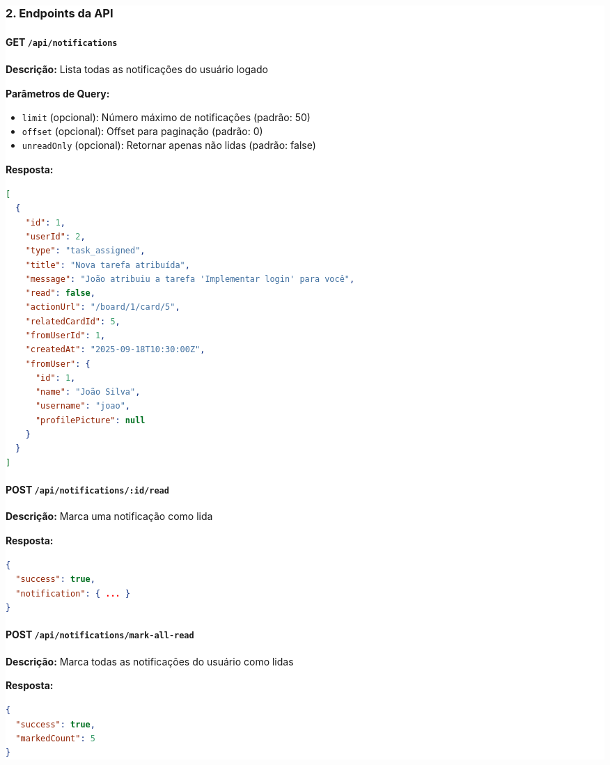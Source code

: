 ### 2. Endpoints da API

#### GET `/api/notifications`
**Descrição:** Lista todas as notificações do usuário logado

**Parâmetros de Query:**
- `limit` (opcional): Número máximo de notificações (padrão: 50)
- `offset` (opcional): Offset para paginação (padrão: 0)
- `unreadOnly` (opcional): Retornar apenas não lidas (padrão: false)

**Resposta:**
```json
[
  {
    "id": 1,
    "userId": 2,
    "type": "task_assigned",
    "title": "Nova tarefa atribuída",
    "message": "João atribuiu a tarefa 'Implementar login' para você",
    "read": false,
    "actionUrl": "/board/1/card/5",
    "relatedCardId": 5,
    "fromUserId": 1,
    "createdAt": "2025-09-18T10:30:00Z",
    "fromUser": {
      "id": 1,
      "name": "João Silva",
      "username": "joao",
      "profilePicture": null
    }
  }
]
```

#### POST `/api/notifications/:id/read`
**Descrição:** Marca uma notificação como lida

**Resposta:**
```json
{
  "success": true,
  "notification": { ... }
}
```

#### POST `/api/notifications/mark-all-read`
**Descrição:** Marca todas as notificações do usuário como lidas

**Resposta:**
```json
{
  "success": true,
  "markedCount": 5
}
```
